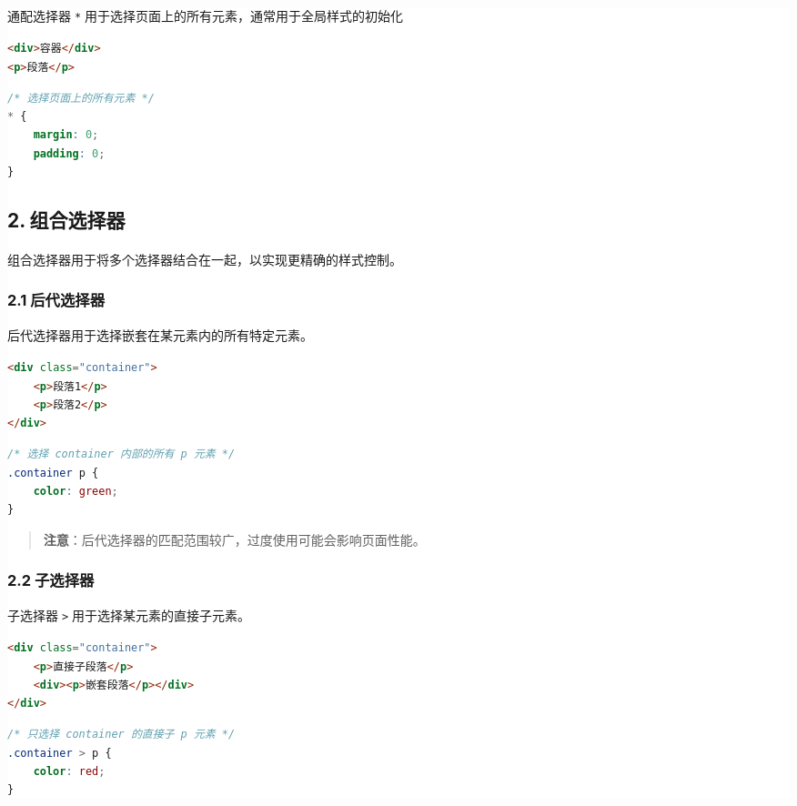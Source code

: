 通配选择器 `*` 用于选择页面上的所有元素，通常用于全局样式的初始化

```html
<div>容器</div>
<p>段落</p>
```

```css
/* 选择页面上的所有元素 */
* {
    margin: 0;
    padding: 0;
}
```

## 2. 组合选择器

组合选择器用于将多个选择器结合在一起，以实现更精确的样式控制。

### 2.1 后代选择器

后代选择器用于选择嵌套在某元素内的所有特定元素。

```html
<div class="container">
    <p>段落1</p>
    <p>段落2</p>
</div>
```

```css
/* 选择 container 内部的所有 p 元素 */
.container p {
    color: green;
}
```

> **注意**：后代选择器的匹配范围较广，过度使用可能会影响页面性能。

### 2.2 子选择器

子选择器 `>` 用于选择某元素的直接子元素。

```html
<div class="container">
    <p>直接子段落</p>
    <div><p>嵌套段落</p></div>
</div>
```

```css
/* 只选择 container 的直接子 p 元素 */
.container > p {
    color: red;
}
```
